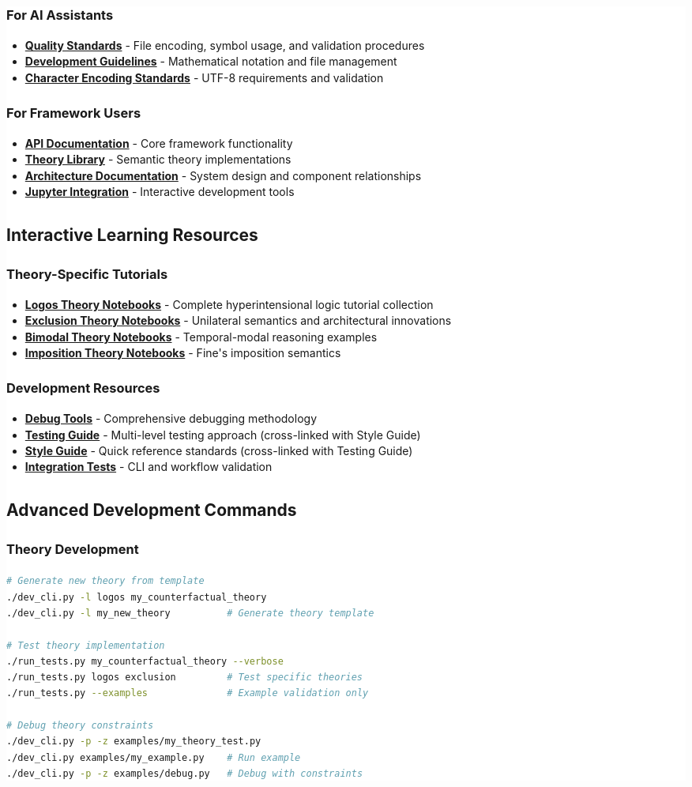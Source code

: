 ### For AI Assistants
- **[Quality Standards](#code-quality-standards)** - File encoding, symbol usage, and validation procedures
- **[Development Guidelines](#development-guidelines)** - Mathematical notation and file management
- **[Character Encoding Standards](#character-encoding-standards)** - UTF-8 requirements and validation

### For Framework Users
- **[API Documentation](src/model_checker/README.md)** - Core framework functionality
- **[Theory Library](src/model_checker/theory_lib/README.md)** - Semantic theory implementations
- **[Architecture Documentation](docs/ARCHITECTURE.md)** - System design and component relationships
- **[Jupyter Integration](src/model_checker/jupyter/README.md)** - Interactive development tools

## Interactive Learning Resources

### Theory-Specific Tutorials
- **[Logos Theory Notebooks](src/model_checker/theory_lib/logos/notebooks/README.md)** - Complete hyperintensional logic tutorial collection
- **[Exclusion Theory Notebooks](src/model_checker/theory_lib/exclusion/notebooks/README.md)** - Unilateral semantics and architectural innovations
- **[Bimodal Theory Notebooks](src/model_checker/theory_lib/bimodal/notebooks/)** - Temporal-modal reasoning examples
- **[Imposition Theory Notebooks](src/model_checker/theory_lib/imposition/notebooks/)** - Fine's imposition semantics

### Development Resources
- **[Debug Tools](src/model_checker/jupyter/debug/README.md)** - Comprehensive debugging methodology
- **[Testing Guide](docs/TESTS.md)** - Multi-level testing approach (cross-linked with Style Guide)
- **[Style Guide](docs/STYLE_GUIDE.md)** - Quick reference standards (cross-linked with Testing Guide)
- **[Integration Tests](tests/README.md)** - CLI and workflow validation

## Advanced Development Commands

### Theory Development
```bash
# Generate new theory from template
./dev_cli.py -l logos my_counterfactual_theory
./dev_cli.py -l my_new_theory          # Generate theory template

# Test theory implementation
./run_tests.py my_counterfactual_theory --verbose
./run_tests.py logos exclusion         # Test specific theories
./run_tests.py --examples              # Example validation only

# Debug theory constraints
./dev_cli.py -p -z examples/my_theory_test.py
./dev_cli.py examples/my_example.py    # Run example
./dev_cli.py -p -z examples/debug.py   # Debug with constraints
```
